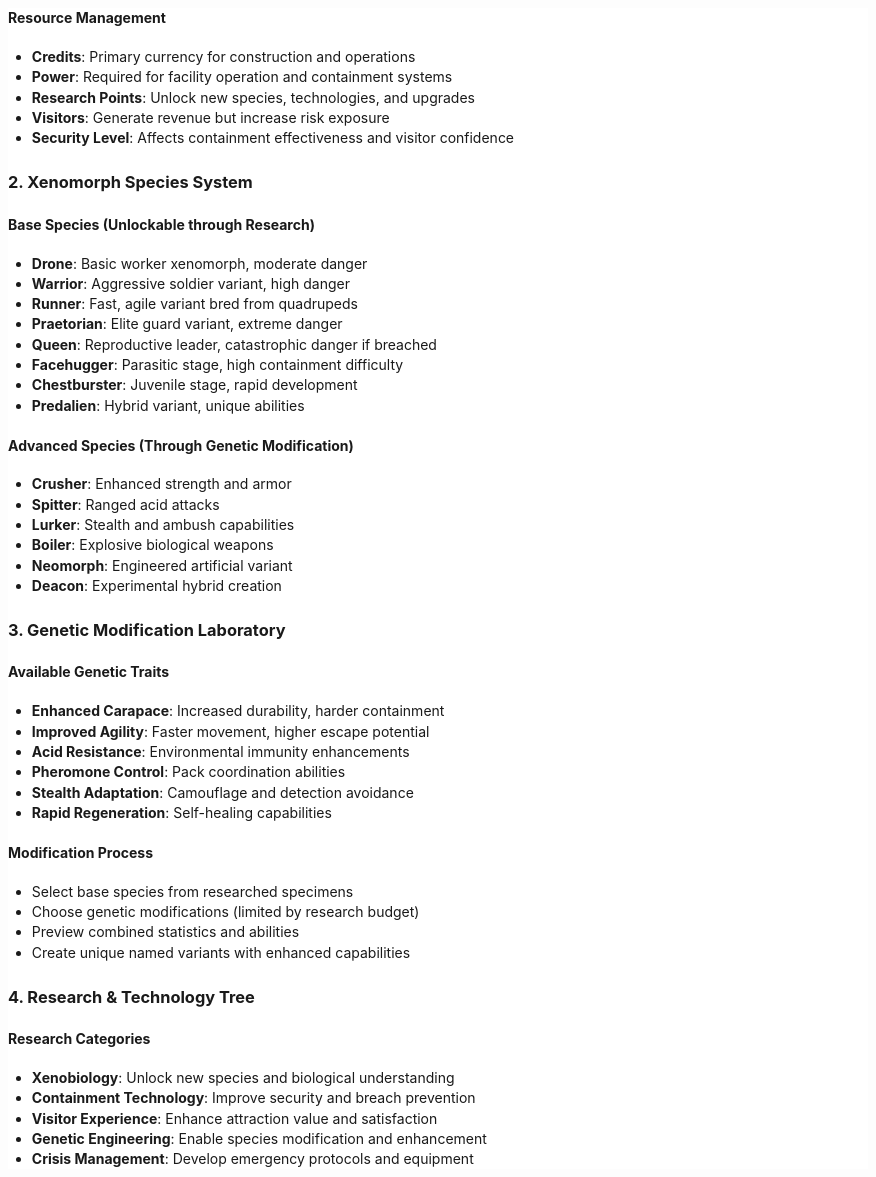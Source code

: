 #### Resource Management
- **Credits**: Primary currency for construction and operations
- **Power**: Required for facility operation and containment systems
- **Research Points**: Unlock new species, technologies, and upgrades
- **Visitors**: Generate revenue but increase risk exposure
- **Security Level**: Affects containment effectiveness and visitor confidence

### 2. Xenomorph Species System

#### Base Species (Unlockable through Research)
- **Drone**: Basic worker xenomorph, moderate danger
- **Warrior**: Aggressive soldier variant, high danger
- **Runner**: Fast, agile variant bred from quadrupeds
- **Praetorian**: Elite guard variant, extreme danger
- **Queen**: Reproductive leader, catastrophic danger if breached
- **Facehugger**: Parasitic stage, high containment difficulty
- **Chestburster**: Juvenile stage, rapid development
- **Predalien**: Hybrid variant, unique abilities

#### Advanced Species (Through Genetic Modification)
- **Crusher**: Enhanced strength and armor
- **Spitter**: Ranged acid attacks
- **Lurker**: Stealth and ambush capabilities
- **Boiler**: Explosive biological weapons
- **Neomorph**: Engineered artificial variant
- **Deacon**: Experimental hybrid creation

### 3. Genetic Modification Laboratory

#### Available Genetic Traits
- **Enhanced Carapace**: Increased durability, harder containment
- **Improved Agility**: Faster movement, higher escape potential
- **Acid Resistance**: Environmental immunity enhancements
- **Pheromone Control**: Pack coordination abilities
- **Stealth Adaptation**: Camouflage and detection avoidance
- **Rapid Regeneration**: Self-healing capabilities

#### Modification Process
- Select base species from researched specimens
- Choose genetic modifications (limited by research budget)
- Preview combined statistics and abilities
- Create unique named variants with enhanced capabilities

### 4. Research & Technology Tree

#### Research Categories
- **Xenobiology**: Unlock new species and biological understanding
- **Containment Technology**: Improve security and breach prevention
- **Visitor Experience**: Enhance attraction value and satisfaction
- **Genetic Engineering**: Enable species modification and enhancement
- **Crisis Management**: Develop emergency protocols and equipment
